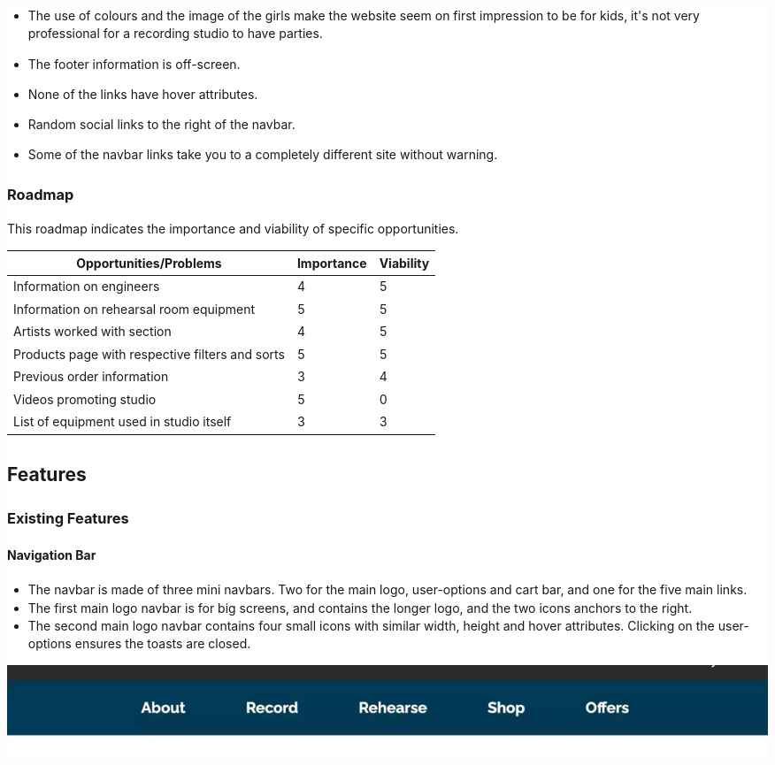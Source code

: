 - The use of colours and the image of the girls make the website seem on first impression to be for kids, it's not very professional for a recording studio to have parties.

- The footer information is off-screen.
- None of the links have hover attributes.

- Random social links to the right of the navbar.

- Some of the navbar links take you to a completely different site without warning.

### Roadmap

This roadmap indicates the importance and viability of specific opportunities.

| Opportunities/Problems | Importance | Viability |
| ---------------------- | ---------- | --------- |
| Information on engineers | 4          | 5         |
| Information on rehearsal room equipment | 5          | 5         |
| Artists worked with section | 4          | 5         |
| Products page with respective filters and sorts | 5          | 5         |
| Previous order information | 3          | 4         |
| Videos promoting studio | 5          | 0         |
| List of equipment used in studio itself | 3          | 3         |

## Features

### Existing Features

#### Navigation Bar

- The navbar is made of three mini navbars. Two for the main logo, user-options and cart bar, and one for the five main links.
- The first main logo navbar is for big screens, and contains the longer logo, and the two icons anchors to the right.
- The second main logo navbar contains four small icons with similar width, height and hover attributes. Clicking on the user-options ensures the toasts are closed.

<img src="/media/readme-images/navbar-1.webp" width="100%" alt="The Navbar" style="display: inherit; ">
